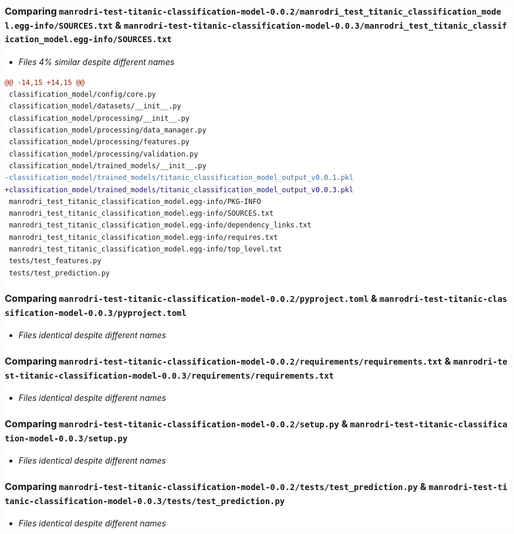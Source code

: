 
### Comparing `manrodri-test-titanic-classification-model-0.0.2/manrodri_test_titanic_classification_model.egg-info/SOURCES.txt` & `manrodri-test-titanic-classification-model-0.0.3/manrodri_test_titanic_classification_model.egg-info/SOURCES.txt`

 * *Files 4% similar despite different names*

```diff
@@ -14,15 +14,15 @@
 classification_model/config/core.py
 classification_model/datasets/__init__.py
 classification_model/processing/__init__.py
 classification_model/processing/data_manager.py
 classification_model/processing/features.py
 classification_model/processing/validation.py
 classification_model/trained_models/__init__.py
-classification_model/trained_models/titanic_classification_model_output_v0.0.1.pkl
+classification_model/trained_models/titanic_classification_model_output_v0.0.3.pkl
 manrodri_test_titanic_classification_model.egg-info/PKG-INFO
 manrodri_test_titanic_classification_model.egg-info/SOURCES.txt
 manrodri_test_titanic_classification_model.egg-info/dependency_links.txt
 manrodri_test_titanic_classification_model.egg-info/requires.txt
 manrodri_test_titanic_classification_model.egg-info/top_level.txt
 tests/test_features.py
 tests/test_prediction.py
```

### Comparing `manrodri-test-titanic-classification-model-0.0.2/pyproject.toml` & `manrodri-test-titanic-classification-model-0.0.3/pyproject.toml`

 * *Files identical despite different names*

### Comparing `manrodri-test-titanic-classification-model-0.0.2/requirements/requirements.txt` & `manrodri-test-titanic-classification-model-0.0.3/requirements/requirements.txt`

 * *Files identical despite different names*

### Comparing `manrodri-test-titanic-classification-model-0.0.2/setup.py` & `manrodri-test-titanic-classification-model-0.0.3/setup.py`

 * *Files identical despite different names*

### Comparing `manrodri-test-titanic-classification-model-0.0.2/tests/test_prediction.py` & `manrodri-test-titanic-classification-model-0.0.3/tests/test_prediction.py`

 * *Files identical despite different names*

